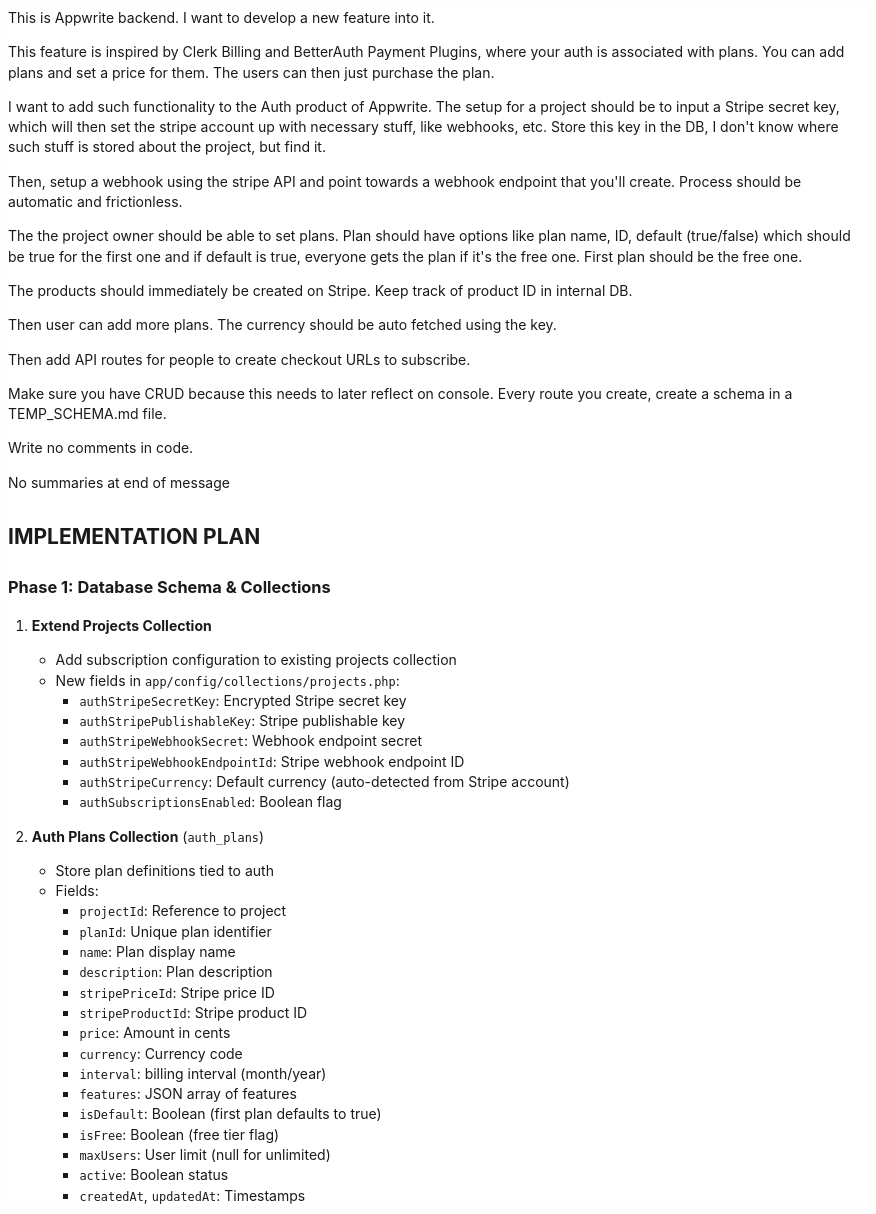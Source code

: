 This is Appwrite backend. I want to develop a new feature into it.

This feature is inspired by Clerk Billing and BetterAuth Payment Plugins, where your auth is associated with plans. You can add plans and set a price for them. The users can then just purchase the plan.

I want to add such functionality to the Auth product of Appwrite. The setup for a project should be to input a Stripe secret key, which will then set the stripe account up with necessary stuff, like webhooks, etc. Store this key in the DB, I don't know where such stuff is stored about the project, but find it.

Then, setup a webhook using the stripe API and point towards a webhook endpoint that you'll create. Process should be automatic and frictionless.

The the project owner should be able to set plans. Plan should have options like plan name, ID, default (true/false) which should be true for the first one and if default is true, everyone gets the plan if it's the free one. First plan should be the free one.

The products should immediately be created on Stripe. Keep track of product ID in internal DB.

Then user can add more plans. The currency should be auto fetched using the key.

Then add API routes for people to create checkout URLs to subscribe.

Make sure you have CRUD because this needs to later reflect on console. Every route you create, create a schema in a TEMP_SCHEMA.md file.

Write no comments in code.

No summaries at end of message

## IMPLEMENTATION PLAN

### Phase 1: Database Schema & Collections

1. **Extend Projects Collection**
   - Add subscription configuration to existing projects collection
   - New fields in `app/config/collections/projects.php`:
     - `authStripeSecretKey`: Encrypted Stripe secret key
     - `authStripePublishableKey`: Stripe publishable key
     - `authStripeWebhookSecret`: Webhook endpoint secret
     - `authStripeWebhookEndpointId`: Stripe webhook endpoint ID
     - `authStripeCurrency`: Default currency (auto-detected from Stripe account)
     - `authSubscriptionsEnabled`: Boolean flag

2. **Auth Plans Collection** (`auth_plans`)
   - Store plan definitions tied to auth
   - Fields:
     - `projectId`: Reference to project
     - `planId`: Unique plan identifier
     - `name`: Plan display name
     - `description`: Plan description
     - `stripePriceId`: Stripe price ID
     - `stripeProductId`: Stripe product ID
     - `price`: Amount in cents
     - `currency`: Currency code
     - `interval`: billing interval (month/year)
     - `features`: JSON array of features
     - `isDefault`: Boolean (first plan defaults to true)
     - `isFree`: Boolean (free tier flag)
     - `maxUsers`: User limit (null for unlimited)
     - `active`: Boolean status
     - `createdAt`, `updatedAt`: Timestamps
